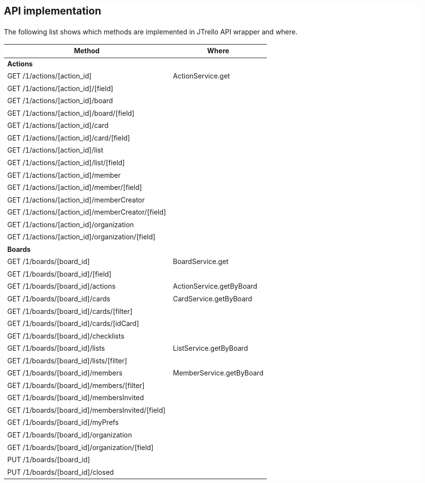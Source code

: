 ## API implementation
The following list shows which methods are implemented in JTrello API wrapper and where.

 |Method|Where| 
 |------|-----|
 |**Actions**|| 
 |GET /1/actions/[action_id]|ActionService.get| 
 |GET /1/actions/[action_id]/[field]|| 
 |GET /1/actions/[action_id]/board|| 
 |GET /1/actions/[action_id]/board/[field]|| 
 |GET /1/actions/[action_id]/card|| 
 |GET /1/actions/[action_id]/card/[field]|| 
 |GET /1/actions/[action_id]/list|| 
 |GET /1/actions/[action_id]/list/[field]|| 
 |GET /1/actions/[action_id]/member|| 
 |GET /1/actions/[action_id]/member/[field]|| 
 |GET /1/actions/[action_id]/memberCreator|| 
 |GET /1/actions/[action_id]/memberCreator/[field]|| 
 |GET /1/actions/[action_id]/organization|| 
 |GET /1/actions/[action_id]/organization/[field]|| 
 |**Boards**|| 
 |GET /1/boards/[board_id]|BoardService.get| 
 |GET /1/boards/[board_id]/[field]|| 
 |GET /1/boards/[board_id]/actions|ActionService.getByBoard| 
 |GET /1/boards/[board_id]/cards|CardService.getByBoard| 
 |GET /1/boards/[board_id]/cards/[filter]|| 
 |GET /1/boards/[board_id]/cards/[idCard]|| 
 |GET /1/boards/[board_id]/checklists|| 
 |GET /1/boards/[board_id]/lists|ListService.getByBoard| 
 |GET /1/boards/[board_id]/lists/[filter]|| 
 |GET /1/boards/[board_id]/members|MemberService.getByBoard| 
 |GET /1/boards/[board_id]/members/[filter]|| 
 |GET /1/boards/[board_id]/membersInvited|| 
 |GET /1/boards/[board_id]/membersInvited/[field]|| 
 |GET /1/boards/[board_id]/myPrefs|| 
 |GET /1/boards/[board_id]/organization|| 
 |GET /1/boards/[board_id]/organization/[field]|| 
 |PUT /1/boards/[board_id]|| 
 |PUT /1/boards/[board_id]/closed|| 